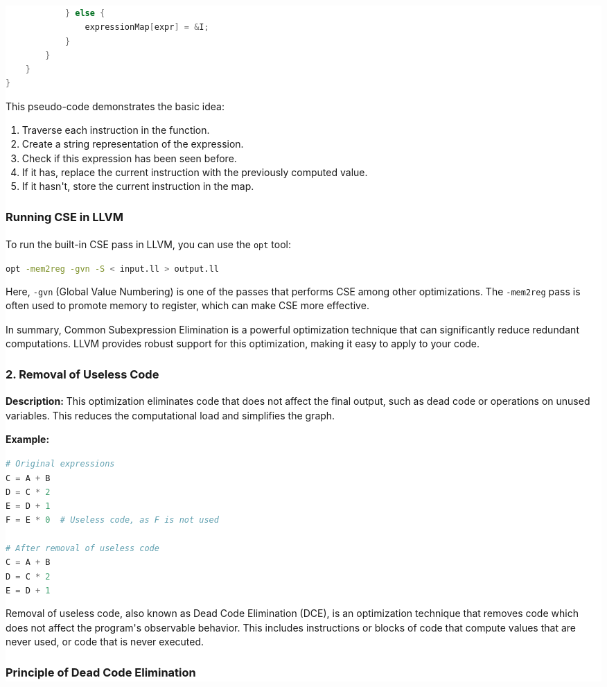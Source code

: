 ```cpp
            } else {
                expressionMap[expr] = &I;
            }
        }
    }
}
```

This pseudo-code demonstrates the basic idea:
1. Traverse each instruction in the function.
2. Create a string representation of the expression.
3. Check if this expression has been seen before.
4. If it has, replace the current instruction with the previously computed value.
5. If it hasn't, store the current instruction in the map.

### Running CSE in LLVM

To run the built-in CSE pass in LLVM, you can use the `opt` tool:

```sh
opt -mem2reg -gvn -S < input.ll > output.ll
```

Here, `-gvn` (Global Value Numbering) is one of the passes that performs CSE among other optimizations. The `-mem2reg` pass is often used to promote memory to register, which can make CSE more effective.

In summary, Common Subexpression Elimination is a powerful optimization technique that can significantly reduce redundant computations. LLVM provides robust support for this optimization, making it easy to apply to your code.
### 2. Removal of Useless Code
**Description:** This optimization eliminates code that does not affect the final output, such as dead code or operations on unused variables. This reduces the computational load and simplifies the graph.

**Example:**
```python
# Original expressions
C = A + B
D = C * 2
E = D + 1
F = E * 0  # Useless code, as F is not used

# After removal of useless code
C = A + B
D = C * 2
E = D + 1
```

Removal of useless code, also known as Dead Code Elimination (DCE), is an optimization technique that removes code which does not affect the program's observable behavior. This includes instructions or blocks of code that compute values that are never used, or code that is never executed.

### Principle of Dead Code Elimination
